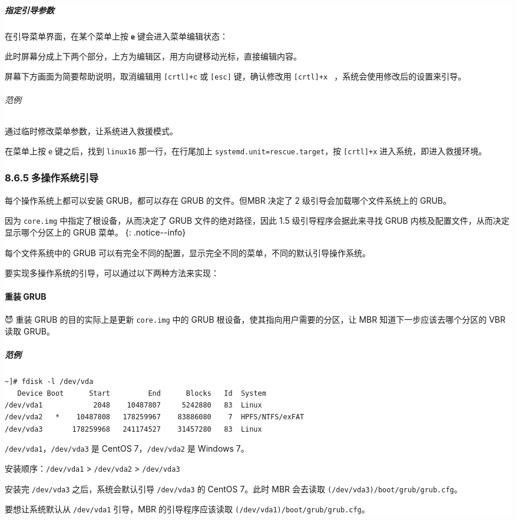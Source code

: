 



##### 指定引导参数

在引导菜单界面，在某个菜单上按 **`e`** 键会进入菜单编辑状态：

此时屏幕分成上下两个部分，上方为编辑区，用方向键移动光标，直接编辑内容。

屏幕下方画面为简要帮助说明，取消编辑用 `[crtl]+c` 或 `[esc]` 键，确认修改用 `[crtl]+x ` ，系统会使用修改后的设置来引导。

###### 范例

通过临时修改菜单参数，让系统进入救援模式。

在菜单上按 `e` 键之后，找到 `linux16` 那一行，在行尾加上 `systemd.unit=rescue.target`，按 `[crtl]+x` 进入系统，即进入救援环境。
















### 8.6.5 多操作系统引导

每个操作系统上都可以安装 GRUB，都可以存在 GRUB 的文件。但MBR 决定了 2 级引导会加载哪个文件系统上的 GRUB。

因为 `core.img` 中指定了根设备，从而决定了 GRUB 文件的绝对路径，因此 1.5 级引导程序会据此来寻找 GRUB 内核及配置文件，从而决定显示哪个分区上的 GRUB 菜单。
{: .notice--info}

每个文件系统中的 GRUB 可以有完全不同的配置，显示完全不同的菜单，不同的默认引导操作系统。

要实现多操作系统的引导，可以通过以下两种方法来实现：



#### 重装 GRUB

😈 重装 GRUB 的目的实际上是更新 `core.img` 中的 GRUB 根设备，使其指向用户需要的分区，让 MBR 知道下一步应该去哪个分区的 VBR 读取 GRUB。

##### 范例

```
~]# fdisk -l /dev/vda
   Device Boot      Start         End      Blocks   Id  System
/dev/vda1            2048    10487807     5242880   83  Linux
/dev/vda2   *    10487808   178259967    83886080    7  HPFS/NTFS/exFAT
/dev/vda3       178259968   241174527    31457280   83  Linux
```

`/dev/vda1`，`/dev/vda3` 是 CentOS 7，`/dev/vda2` 是 Windows 7。

安装顺序：`/dev/vda1`	>	`/dev/vda2`	>	`/dev/vda3`

安装完  `/dev/vda3` 之后，系统会默认引导 `/dev/vda3` 的 CentOS 7。此时 MBR 会去读取 `(/dev/vda3)/boot/grub/grub.cfg`。

要想让系统默认从 `/dev/vda1` 引导，MBR 的引导程序应该读取 `(/dev/vda1)/boot/grub/grub.cfg`。
